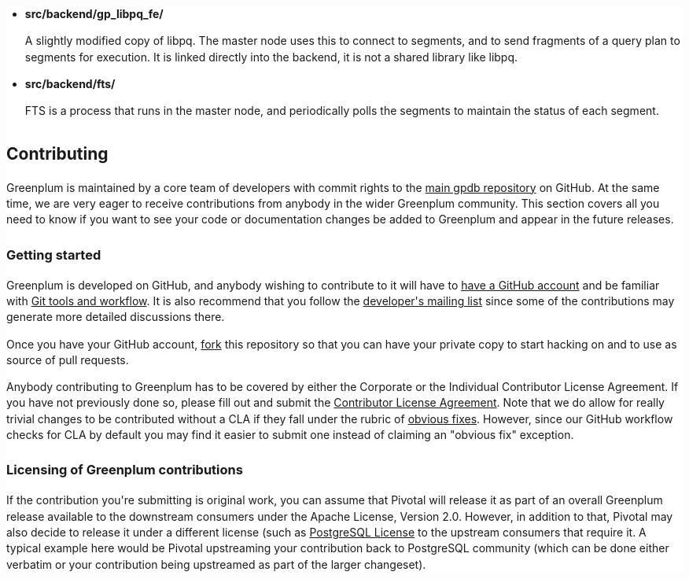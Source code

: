 * __src/backend/gp_libpq_fe/__

  A slightly modified copy of libpq. The master node uses this to
  connect to segments, and to send fragments of a query plan to
  segments for execution. It is linked directly into the backend, it
  is not a shared library like libpq.

* __src/backend/fts/__

  FTS is a process that runs in the master node, and periodically
  polls the segments to maintain the status of each segment.

## Contributing

Greenplum is maintained by a core team of developers with commit rights to the
[main gpdb repository](https://github.com/greenplum-db/gpdb) on GitHub. At the
same time, we are very eager to receive contributions from anybody in the wider
Greenplum community. This section covers all you need to know if you want to see
your code or documentation changes be added to Greenplum and appear in the
future releases.

### Getting started

Greenplum is developed on GitHub, and anybody wishing to contribute to it will
have to [have a GitHub account](https://github.com/signup/free) and be familiar
with [Git tools and workflow](https://wiki.postgresql.org/wiki/Working_with_Git).
It is also recommend that you follow the [developer's mailing list](http://greenplum.org/#contribute)
since some of the contributions may generate more detailed discussions there.

Once you have your GitHub account, [fork](https://github.com/greenplum-db/gpdb/fork)
this repository so that you can have your private copy to start hacking on and to
use as source of pull requests.

Anybody contributing to Greenplum has to be covered by either the Corporate or
the Individual Contributor License Agreement. If you have not previously done
so, please fill out and submit the [Contributor License Agreement](https://cla.pivotal.io/sign/greenplum).
Note that we do allow for really trivial changes to be contributed without a
CLA if they fall under the rubric of [obvious fixes](https://cla.pivotal.io/about#obvious-fixes).
However, since our GitHub workflow checks for CLA by default you may find it
easier to submit one instead of claiming an "obvious fix" exception.

### Licensing of Greenplum contributions

If the contribution you're submitting is original work, you can assume that Pivotal
will release it as part of an overall Greenplum release available to the downstream
consumers under the Apache License, Version 2.0. However, in addition to that, Pivotal
may also decide to release it under a different license (such as [PostgreSQL License](https://www.postgresql.org/about/licence/) to the upstream consumers that require it. A typical example here would be Pivotal
upstreaming your contribution back to PostgreSQL community (which can be done either
verbatim or your contribution being upstreamed as part of the larger changeset).
